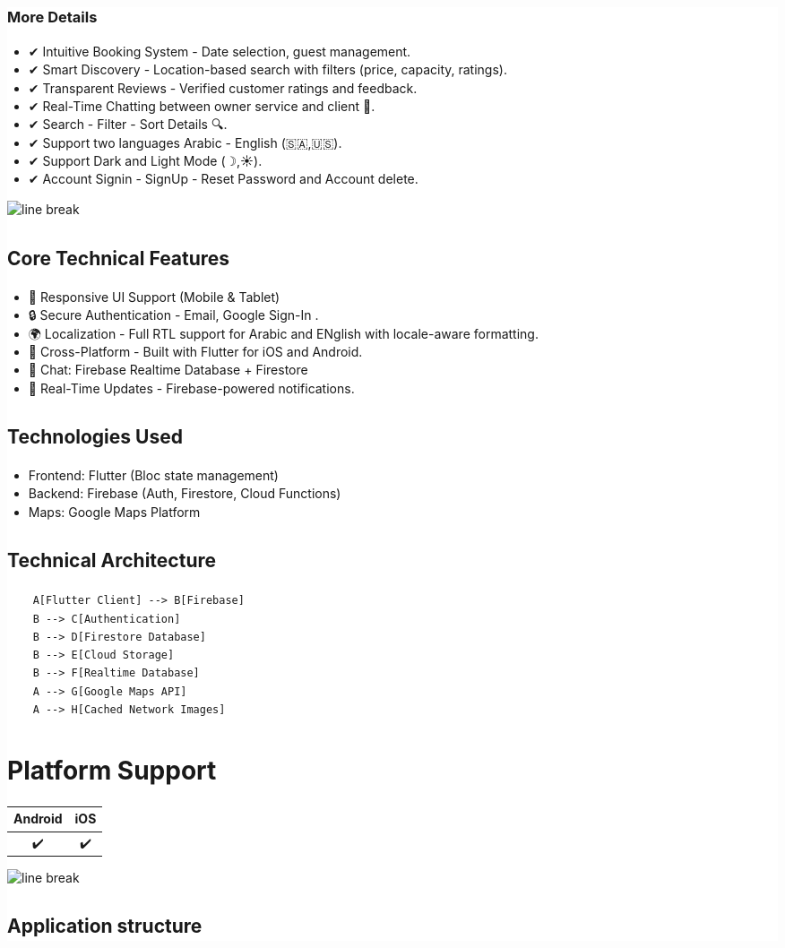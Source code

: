 ### More Details
- ✔ Intuitive Booking System - Date selection, guest management.
- ✔ Smart Discovery - Location-based search with filters (price, capacity, ratings).
- ✔ Transparent Reviews - Verified customer ratings and feedback.
- ✔ Real-Time Chatting between owner service and client 💬.
- ✔ Search - Filter - Sort Details 🔍.
- ✔ Support two languages Arabic - English (🇸🇦,🇺🇸).
- ✔ Support Dark and Light Mode (☽,☀️).
- ✔ Account Signin - SignUp - Reset Password and Account delete.

<img src="assets/icons/line-gradient.svg" alt="line break" width="100%" height="3px">


## Core Technical Features
- 📱 Responsive UI Support (Mobile & Tablet)
- 🔒 Secure Authentication - Email, Google Sign-In .
- 🌍 Localization - Full RTL support for Arabic and ENglish with locale-aware formatting.
- 📱 Cross-Platform - Built with Flutter for iOS and Android.
- 💬 Chat: Firebase Realtime Database + Firestore
- 🔔 Real-Time Updates - Firebase-powered notifications.


## Technologies Used
- Frontend: Flutter (Bloc state management)
- Backend: Firebase (Auth, Firestore, Cloud Functions)
- Maps: Google Maps Platform

## Technical Architecture
```graph TD  
    A[Flutter Client] --> B[Firebase]  
    B --> C[Authentication]  
    B --> D[Firestore Database]  
    B --> E[Cloud Storage]  
    B --> F[Realtime Database]  
    A --> G[Google Maps API]  
    A --> H[Cached Network Images] 
  ```

# Platform Support
| Android | iOS |
| :-----: | :-: |
|   ✔️    | ✔️  |

<img src="assets/icons/line-gradient.svg" alt="line break" width="100%" height="3px">

## Application structure

